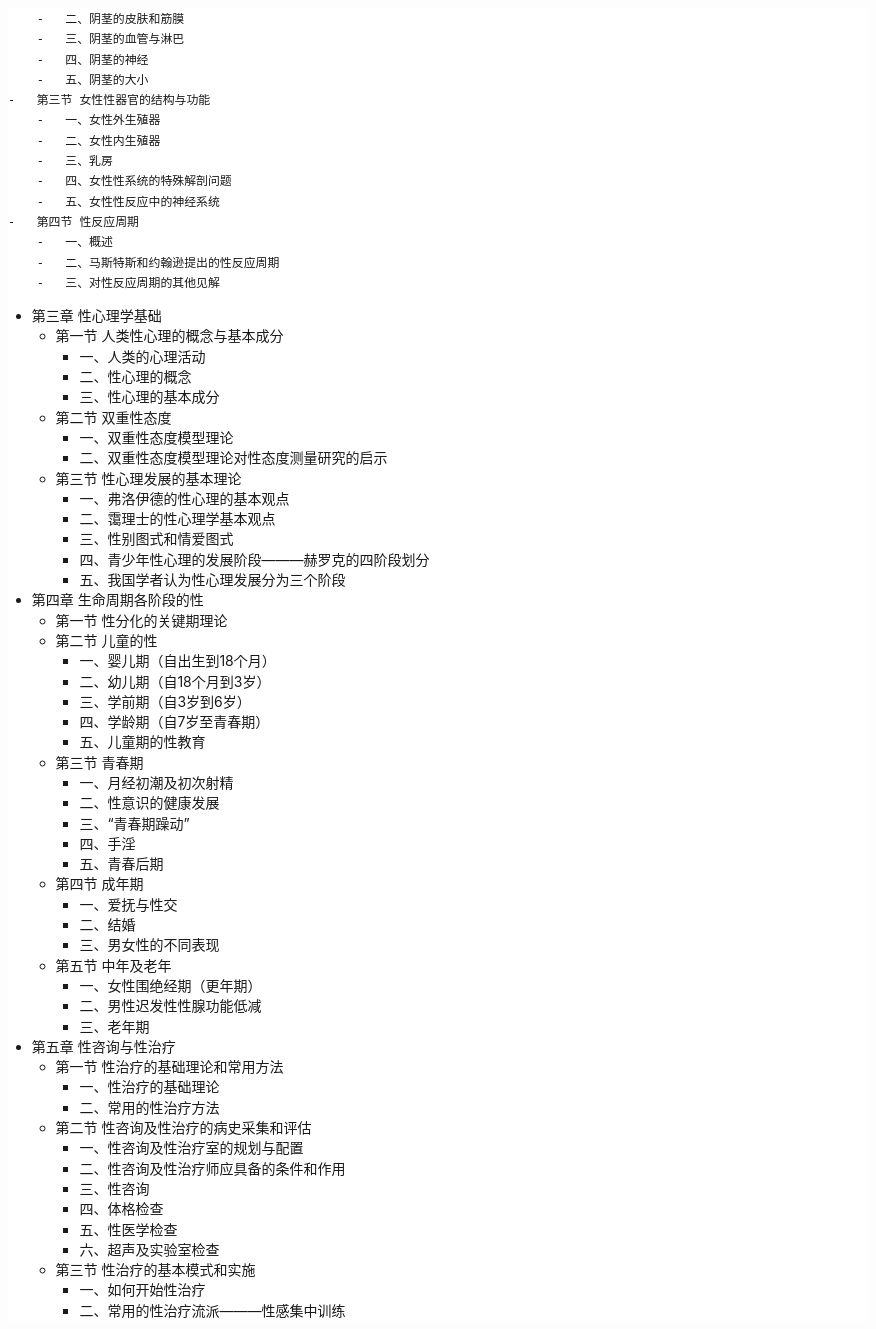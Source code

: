         -   二、阴茎的皮肤和筋膜
        -   三、阴茎的血管与淋巴
        -   四、阴茎的神经
        -   五、阴茎的大小
    -   第三节 女性性器官的结构与功能
        -   一、女性外生殖器
        -   二、女性内生殖器
        -   三、乳房
        -   四、女性性系统的特殊解剖问题
        -   五、女性性反应中的神经系统
    -   第四节 性反应周期
        -   一、概述
        -   二、马斯特斯和约翰逊提出的性反应周期
        -   三、对性反应周期的其他见解
-   第三章 性心理学基础
    -   第一节 人类性心理的概念与基本成分
        -   一、人类的心理活动
        -   二、性心理的概念
        -   三、性心理的基本成分
    -   第二节 双重性态度
        -   一、双重性态度模型理论
        -   二、双重性态度模型理论对性态度测量研究的启示
    -   第三节 性心理发展的基本理论
        -   一、弗洛伊德的性心理的基本观点
        -   二、霭理士的性心理学基本观点
        -   三、性别图式和情爱图式
        -   四、青少年性心理的发展阶段———赫罗克的四阶段划分
        -   五、我国学者认为性心理发展分为三个阶段
-   第四章 生命周期各阶段的性
    -   第一节 性分化的关键期理论
    -   第二节 儿童的性
        -   一、婴儿期（自出生到18个月）
        -   二、幼儿期（自18个月到3岁）
        -   三、学前期（自3岁到6岁）
        -   四、学龄期（自7岁至青春期）
        -   五、儿童期的性教育
    -   第三节 青春期
        -   一、月经初潮及初次射精
        -   二、性意识的健康发展
        -   三、“青春期躁动”
        -   四、手淫
        -   五、青春后期
    -   第四节 成年期
        -   一、爱抚与性交
        -   二、结婚
        -   三、男女性的不同表现
    -   第五节 中年及老年
        -   一、女性围绝经期（更年期）
        -   二、男性迟发性性腺功能低减
        -   三、老年期
-   第五章 性咨询与性治疗
    -   第一节 性治疗的基础理论和常用方法
        -   一、性治疗的基础理论
        -   二、常用的性治疗方法
    -   第二节 性咨询及性治疗的病史采集和评估
        -   一、性咨询及性治疗室的规划与配置
        -   二、性咨询及性治疗师应具备的条件和作用
        -   三、性咨询
        -   四、体格检查
        -   五、性医学检查
        -   六、超声及实验室检查
    -   第三节 性治疗的基本模式和实施
        -   一、如何开始性治疗
        -   二、常用的性治疗流派———性感集中训练